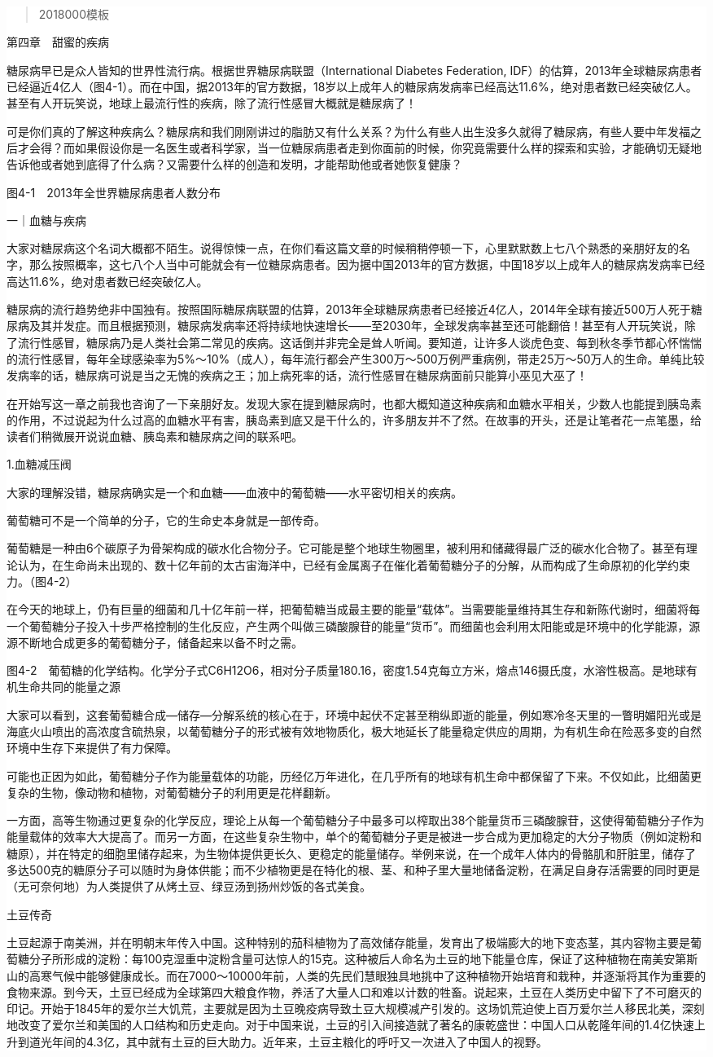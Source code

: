 # 
> 2018000模板



第四章　甜蜜的疾病



糖尿病早已是众人皆知的世界性流行病。根据世界糖尿病联盟（International Diabetes Federation, IDF）的估算，2013年全球糖尿病患者已经逼近4亿人（图4-1）。而在中国，据2013年的官方数据，18岁以上成年人的糖尿病发病率已经高达11.6%，绝对患者数已经突破亿人。甚至有人开玩笑说，地球上最流行性的疾病，除了流行性感冒大概就是糖尿病了！

可是你们真的了解这种疾病么？糖尿病和我们刚刚讲过的脂肪又有什么关系？为什么有些人出生没多久就得了糖尿病，有些人要中年发福之后才会得？而如果假设你是一名医生或者科学家，当一位糖尿病患者走到你面前的时候，你究竟需要什么样的探索和实验，才能确切无疑地告诉他或者她到底得了什么病？又需要什么样的创造和发明，才能帮助他或者她恢复健康？



图4-1　2013年全世界糖尿病患者人数分布





一｜血糖与疾病

大家对糖尿病这个名词大概都不陌生。说得惊悚一点，在你们看这篇文章的时候稍稍停顿一下，心里默默数上七八个熟悉的亲朋好友的名字，那么按照概率，这七八个人当中可能就会有一位糖尿病患者。因为据中国2013年的官方数据，中国18岁以上成年人的糖尿病发病率已经高达11.6%，绝对患者数已经突破亿人。

糖尿病的流行趋势绝非中国独有。按照国际糖尿病联盟的估算，2013年全球糖尿病患者已经接近4亿人，2014年全球有接近500万人死于糖尿病及其并发症。而且根据预测，糖尿病发病率还将持续地快速增长——至2030年，全球发病率甚至还可能翻倍！甚至有人开玩笑说，除了流行性感冒，糖尿病乃是人类社会第二常见的疾病。这话倒并非完全是耸人听闻。要知道，让许多人谈虎色变、每到秋冬季节都心怀惴惴的流行性感冒，每年全球感染率为5%～10%（成人），每年流行都会产生300万～500万例严重病例，带走25万～50万人的生命。单纯比较发病率的话，糖尿病可说是当之无愧的疾病之王；加上病死率的话，流行性感冒在糖尿病面前只能算小巫见大巫了！

在开始写这一章之前我也咨询了一下亲朋好友。发现大家在提到糖尿病时，也都大概知道这种疾病和血糖水平相关，少数人也能提到胰岛素的作用，不过说起为什么过高的血糖水平有害，胰岛素到底又是干什么的，许多朋友并不了然。在故事的开头，还是让笔者花一点笔墨，给读者们稍微展开说说血糖、胰岛素和糖尿病之间的联系吧。

1.血糖减压阀

大家的理解没错，糖尿病确实是一个和血糖——血液中的葡萄糖——水平密切相关的疾病。

葡萄糖可不是一个简单的分子，它的生命史本身就是一部传奇。

葡萄糖是一种由6个碳原子为骨架构成的碳水化合物分子。它可能是整个地球生物圈里，被利用和储藏得最广泛的碳水化合物了。甚至有理论认为，在生命尚未出现的、数十亿年前的太古宙海洋中，已经有金属离子在催化着葡萄糖分子的分解，从而构成了生命原初的化学约束力。（图4-2）

在今天的地球上，仍有巨量的细菌和几十亿年前一样，把葡萄糖当成最主要的能量“载体”。当需要能量维持其生存和新陈代谢时，细菌将每一个葡萄糖分子投入十步严格控制的生化反应，产生两个叫做三磷酸腺苷的能量“货币”。而细菌也会利用太阳能或是环境中的化学能源，源源不断地合成更多的葡萄糖分子，储备起来以备不时之需。



图4-2　葡萄糖的化学结构。化学分子式C6H12O6，相对分子质量180.16，密度1.54克每立方米，熔点146摄氏度，水溶性极高。是地球有机生命共同的能量之源

大家可以看到，这套葡萄糖合成—储存—分解系统的核心在于，环境中起伏不定甚至稍纵即逝的能量，例如寒冷冬天里的一瞥明媚阳光或是海底火山喷出的高浓度含硫热泉，以葡萄糖分子的形式被有效地物质化，极大地延长了能量稳定供应的周期，为有机生命在险恶多变的自然环境中生存下来提供了有力保障。

可能也正因为如此，葡萄糖分子作为能量载体的功能，历经亿万年进化，在几乎所有的地球有机生命中都保留了下来。不仅如此，比细菌更复杂的生物，像动物和植物，对葡萄糖分子的利用更是花样翻新。

一方面，高等生物通过更复杂的化学反应，理论上从每一个葡萄糖分子中最多可以榨取出38个能量货币三磷酸腺苷，这使得葡萄糖分子作为能量载体的效率大大提高了。而另一方面，在这些复杂生物中，单个的葡萄糖分子更是被进一步合成为更加稳定的大分子物质（例如淀粉和糖原），并在特定的细胞里储存起来，为生物体提供更长久、更稳定的能量储存。举例来说，在一个成年人体内的骨骼肌和肝脏里，储存了多达500克的糖原分子可以随时为身体供能；而不少植物更是在特化的根、茎、和种子里大量地储备淀粉，在满足自身存活需要的同时更是（无可奈何地）为人类提供了从烤土豆、绿豆汤到扬州炒饭的各式美食。



土豆传奇

土豆起源于南美洲，并在明朝末年传入中国。这种特别的茄科植物为了高效储存能量，发育出了极端膨大的地下变态茎，其内容物主要是葡萄糖分子所形成的淀粉：每100克湿重中淀粉含量可达惊人的15克。这种被后人命名为土豆的地下能量仓库，保证了这种植物在南美安第斯山的高寒气候中能够健康成长。而在7000～10000年前，人类的先民们慧眼独具地挑中了这种植物开始培育和栽种，并逐渐将其作为重要的食物来源。到今天，土豆已经成为全球第四大粮食作物，养活了大量人口和难以计数的牲畜。说起来，土豆在人类历史中留下了不可磨灭的印记。开始于1845年的爱尔兰大饥荒，主要就是因为土豆晚疫病导致土豆大规模减产引发的。这场饥荒迫使上百万爱尔兰人移民北美，深刻地改变了爱尔兰和美国的人口结构和历史走向。对于中国来说，土豆的引入间接造就了著名的康乾盛世：中国人口从乾隆年间的1.4亿快速上升到道光年间的4.3亿，其中就有土豆的巨大助力。近年来，土豆主粮化的呼吁又一次进入了中国人的视野。
